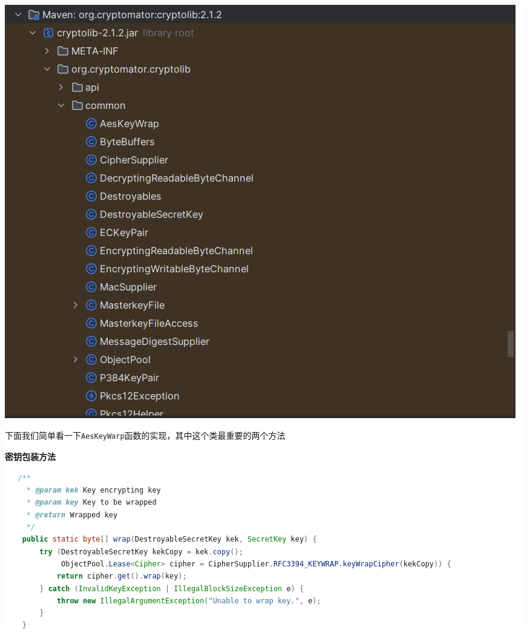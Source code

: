 ![image-20240106181913197](./Cryptomator_Code_analysis.assets/image-20240106181913197.png)

下面我们简单看一下`AesKeyWarp`函数的实现，其中这个类最重要的两个方法

**密钥包装方法**

```java
   /**
     * @param kek Key encrypting key
     * @param key Key to be wrapped
     * @return Wrapped key
     */
    public static byte[] wrap(DestroyableSecretKey kek, SecretKey key) {
        try (DestroyableSecretKey kekCopy = kek.copy();
             ObjectPool.Lease<Cipher> cipher = CipherSupplier.RFC3394_KEYWRAP.keyWrapCipher(kekCopy)) {
            return cipher.get().wrap(key);
        } catch (InvalidKeyException | IllegalBlockSizeException e) {
            throw new IllegalArgumentException("Unable to wrap key.", e);
        }
    }
```
